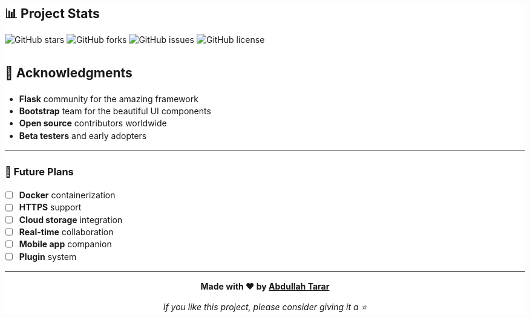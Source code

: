 ## 📊 Project Stats

![GitHub stars](https://img.shields.io/github/stars/abdullahtarar3/enhanced-file-server.svg)
![GitHub forks](https://img.shields.io/github/forks/abdullahtarar3/enhanced-file-server.svg)
![GitHub issues](https://img.shields.io/github/issues/abdullahtarar3/enhanced-file-server.svg)
![GitHub license](https://img.shields.io/github/license/abdullahtarar3/enhanced-file-server.svg)

## 🙏 Acknowledgments

- **Flask** community for the amazing framework
- **Bootstrap** team for the beautiful UI components
- **Open source** contributors worldwide
- **Beta testers** and early adopters

---

### 🎯 Future Plans

- [ ] **Docker** containerization
- [ ] **HTTPS** support
- [ ] **Cloud storage** integration
- [ ] **Real-time** collaboration
- [ ] **Mobile app** companion
- [ ] **Plugin** system

---

<div align="center">

**Made with ❤️ by [Abdullah Tarar](https://github.com/abdullahtarar3)**

*If you like this project, please consider giving it a ⭐*

</div>
